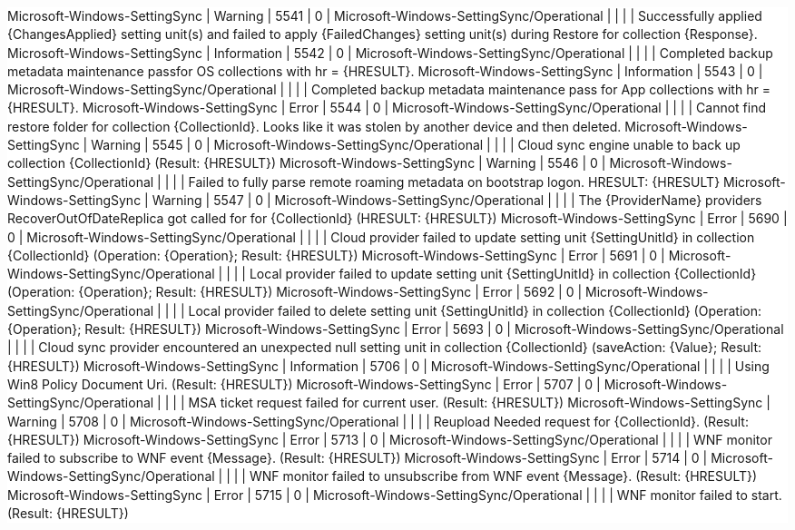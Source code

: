 Microsoft-Windows-SettingSync  |  Warning      |  5541      |  0        |  Microsoft-Windows-SettingSync/Operational   |                                                                  |          |                    |  Successfully applied {ChangesApplied} setting unit(s) and failed to apply {FailedChanges} setting unit(s) during Restore for collection {Response}.
Microsoft-Windows-SettingSync  |  Information  |  5542      |  0        |  Microsoft-Windows-SettingSync/Operational   |                                                                  |          |                    |  Completed backup metadata maintenance passfor OS collections with hr = {HRESULT}.
Microsoft-Windows-SettingSync  |  Information  |  5543      |  0        |  Microsoft-Windows-SettingSync/Operational   |                                                                  |          |                    |  Completed backup metadata maintenance pass for App collections with hr = {HRESULT}.
Microsoft-Windows-SettingSync  |  Error        |  5544      |  0        |  Microsoft-Windows-SettingSync/Operational   |                                                                  |          |                    |  Cannot find restore folder for collection {CollectionId}. Looks like it was stolen by another device and then deleted.
Microsoft-Windows-SettingSync  |  Warning      |  5545      |  0        |  Microsoft-Windows-SettingSync/Operational   |                                                                  |          |                    |  Cloud sync engine unable to back up collection {CollectionId} (Result: {HRESULT})
Microsoft-Windows-SettingSync  |  Warning      |  5546      |  0        |  Microsoft-Windows-SettingSync/Operational   |                                                                  |          |                    |  Failed to fully parse remote roaming metadata on bootstrap logon. HRESULT: {HRESULT}
Microsoft-Windows-SettingSync  |  Warning      |  5547      |  0        |  Microsoft-Windows-SettingSync/Operational   |                                                                  |          |                    |  The {ProviderName} providers RecoverOutOfDateReplica got called for for {CollectionId} (HRESULT: {HRESULT})
Microsoft-Windows-SettingSync  |  Error        |  5690      |  0        |  Microsoft-Windows-SettingSync/Operational   |                                                                  |          |                    |  Cloud provider failed to update setting unit {SettingUnitId} in collection {CollectionId} (Operation: {Operation}; Result: {HRESULT})
Microsoft-Windows-SettingSync  |  Error        |  5691      |  0        |  Microsoft-Windows-SettingSync/Operational   |                                                                  |          |                    |  Local provider failed to update setting unit {SettingUnitId} in collection {CollectionId} (Operation: {Operation}; Result: {HRESULT})
Microsoft-Windows-SettingSync  |  Error        |  5692      |  0        |  Microsoft-Windows-SettingSync/Operational   |                                                                  |          |                    |  Local provider failed to delete setting unit {SettingUnitId} in collection {CollectionId} (Operation: {Operation}; Result: {HRESULT})
Microsoft-Windows-SettingSync  |  Error        |  5693      |  0        |  Microsoft-Windows-SettingSync/Operational   |                                                                  |          |                    |  Cloud sync provider encountered an unexpected null setting unit in collection {CollectionId} (saveAction: {Value}; Result: {HRESULT})
Microsoft-Windows-SettingSync  |  Information  |  5706      |  0        |  Microsoft-Windows-SettingSync/Operational   |                                                                  |          |                    |  Using Win8 Policy Document Uri. (Result: {HRESULT})
Microsoft-Windows-SettingSync  |  Error        |  5707      |  0        |  Microsoft-Windows-SettingSync/Operational   |                                                                  |          |                    |  MSA ticket request failed for current user. (Result: {HRESULT})
Microsoft-Windows-SettingSync  |  Warning      |  5708      |  0        |  Microsoft-Windows-SettingSync/Operational   |                                                                  |          |                    |  Reupload Needed request for {CollectionId}. (Result: {HRESULT})
Microsoft-Windows-SettingSync  |  Error        |  5713      |  0        |  Microsoft-Windows-SettingSync/Operational   |                                                                  |          |                    |  WNF monitor failed to subscribe to WNF event {Message}. (Result: {HRESULT})
Microsoft-Windows-SettingSync  |  Error        |  5714      |  0        |  Microsoft-Windows-SettingSync/Operational   |                                                                  |          |                    |  WNF monitor failed to unsubscribe from WNF event {Message}. (Result: {HRESULT})
Microsoft-Windows-SettingSync  |  Error        |  5715      |  0        |  Microsoft-Windows-SettingSync/Operational   |                                                                  |          |                    |  WNF monitor failed to start. (Result: {HRESULT})